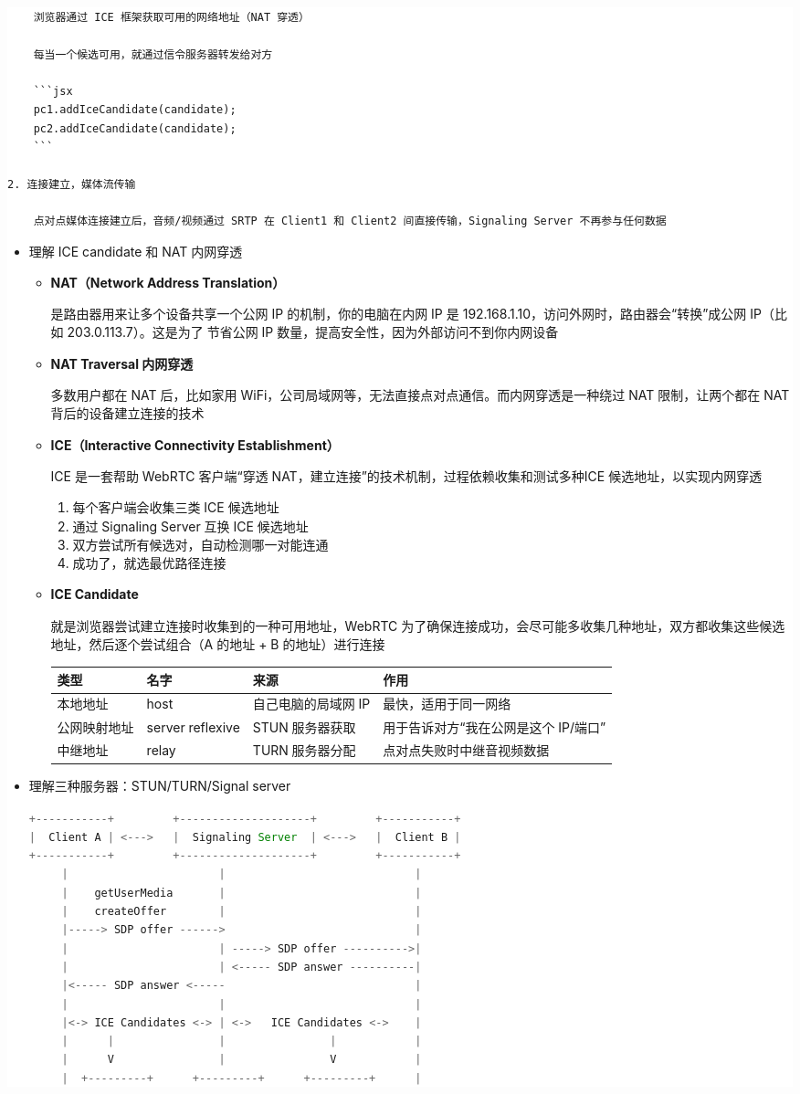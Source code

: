         浏览器通过 ICE 框架获取可用的网络地址（NAT 穿透）
        
        每当一个候选可用，就通过信令服务器转发给对方
        
        ```jsx
        pc1.addIceCandidate(candidate);
        pc2.addIceCandidate(candidate);
        ```
        
    2. 连接建立，媒体流传输
        
        点对点媒体连接建立后，音频/视频通过 SRTP 在 Client1 和 Client2 间直接传输，Signaling Server 不再参与任何数据
        
    
- 理解 ICE candidate 和 NAT 内网穿透
    - **NAT（Network Address Translation）**
        
        是路由器用来让多个设备共享一个公网 IP 的机制，你的电脑在内网 IP 是 192.168.1.10，访问外网时，路由器会“转换”成公网 IP（比如 203.0.113.7）。这是为了 节省公网 IP 数量，提高安全性，因为外部访问不到你内网设备
        
    - **NAT Traversal 内网穿透**
        
        多数用户都在 NAT 后，比如家用 WiFi，公司局域网等，无法直接点对点通信。而内网穿透是一种绕过 NAT 限制，让两个都在 NAT 背后的设备建立连接的技术
        
    
    - **ICE（Interactive Connectivity Establishment）**
        
        ICE 是一套帮助 WebRTC 客户端“穿透 NAT，建立连接”的技术机制，过程依赖收集和测试多种ICE 候选地址，以实现内网穿透
        
        1. 每个客户端会收集三类 ICE 候选地址
        2. 通过 Signaling Server 互换 ICE 候选地址
        3. 双方尝试所有候选对，自动检测哪一对能连通
        4. 成功了，就选最优路径连接
        
    - **ICE Candidate**
        
        就是浏览器尝试建立连接时收集到的一种可用地址，WebRTC 为了确保连接成功，会尽可能多收集几种地址，双方都收集这些候选地址，然后逐个尝试组合（A 的地址 + B 的地址）进行连接
        
        | **类型** | **名字** | **来源** | **作用** |
        | --- | --- | --- | --- |
        | 本地地址 | host | 自己电脑的局域网 IP | 最快，适用于同一网络 |
        | 公网映射地址 | server reflexive | STUN 服务器获取 | 用于告诉对方“我在公网是这个 IP/端口” |
        | 中继地址 | relay | TURN 服务器分配 | 点对点失败时中继音视频数据 |
    
- 理解三种服务器：STUN/TURN/Signal server
    
    ```jsx
    +-----------+         +--------------------+         +-----------+
    |  Client A | <--->   |  Signaling Server  | <--->   |  Client B |
    +-----------+         +--------------------+         +-----------+
         |                       |                             |
         |    getUserMedia       |                             |
         |    createOffer        |                             |
         |-----> SDP offer ------>                             |
         |                       | -----> SDP offer ---------->|
         |                       | <----- SDP answer ----------|
         |<----- SDP answer <-----                             |
         |                       |                             |
         |<-> ICE Candidates <-> | <->   ICE Candidates <->    |
         |      |                |                |            |
         |      V                |                V            |
         |  +---------+      +---------+      +---------+      |